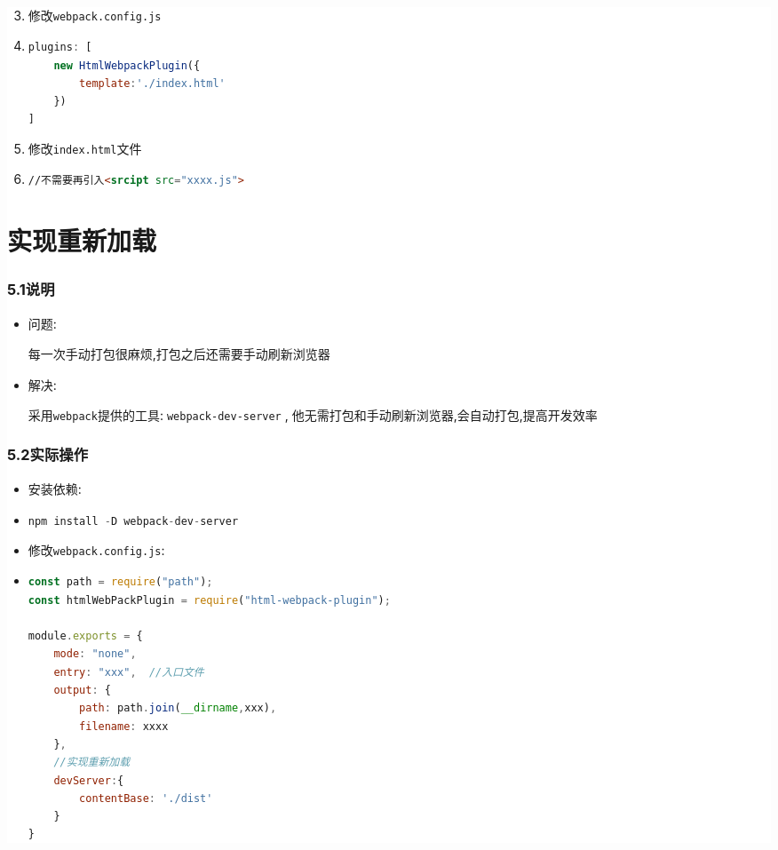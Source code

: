 3. 修改`webpack.config.js`

4. ```js
   plugins: [
       new HtmlWebpackPlugin({
           template:'./index.html'
       })
   ]
   ```

5. 修改`index.html`文件

6. ```html
   //不需要再引入<srcipt src="xxxx.js">
   ```

   

# 实现重新加载

### 5.1说明

* 问题:

  每一次手动打包很麻烦,打包之后还需要手动刷新浏览器

* 解决:

  采用`webpack`提供的工具: `webpack-dev-server` , 他无需打包和手动刷新浏览器,会自动打包,提高开发效率

### 5.2实际操作

* 安装依赖: 

* ``` js
  npm install -D webpack-dev-server
  ```

* 修改`webpack.config.js`:

* ```js
  const path = require("path");
  const htmlWebPackPlugin = require("html-webpack-plugin");
  
  module.exports = {
      mode: "none",
      entry: "xxx",  //入口文件
      output: {
          path: path.join(__dirname,xxx),
          filename: xxxx
      },
      //实现重新加载
      devServer:{
          contentBase: './dist'
      }
  }
  ```
